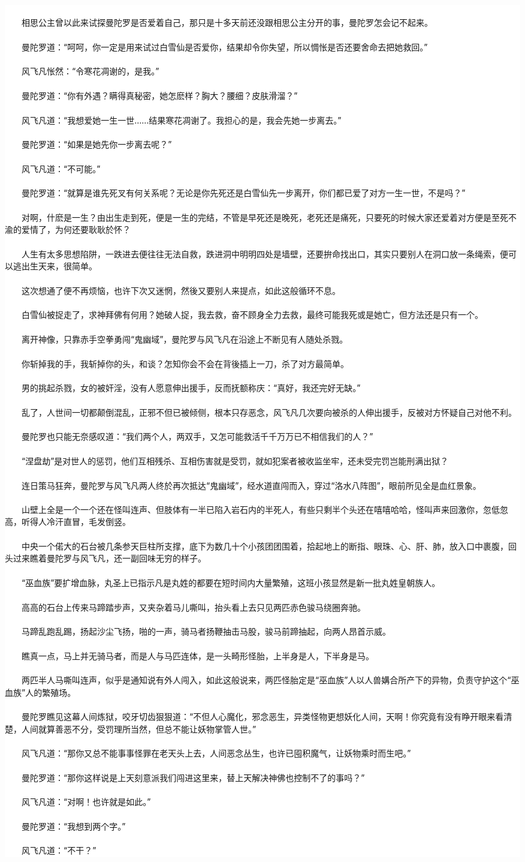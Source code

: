 <br />
　　相思公主曾以此来试探曼陀罗是否爱着自己，那只是十多天前还没跟相思公主分开的事，曼陀罗怎会记不起来。<br />
<br />
　　曼陀罗道：“呵呵，你一定是用来试过白雪仙是否爱你，结果却令你失望，所以惆怅是否还要舍命去把她救回。”<br />
<br />
　　风飞凡怅然：“令寒花凋谢的，是我。”<br />
<br />
　　曼陀罗道：“你有外遇？瞒得真秘密，她怎麽样？胸大？腰细？皮肤滑溜？”<br />
<br />
　　风飞凡道：“我想爱她一生一世……结果寒花凋谢了。我担心的是，我会先她一步离去。”<br />
<br />
　　曼陀罗道：“如果是她先你一步离去呢？”<br />
<br />
　　风飞凡道：“不可能。”<br />
<br />
　　曼陀罗道：“就算是谁先死叉有何关系呢？无论是你先死还是白雪仙先一步离开，你们都已爱了对方一生一世，不是吗？”<br />
<br />
　　对啊，什麽是一生？由出生走到死，便是一生的完结，不管是早死还是晚死，老死还是痛死，只要死的时候大家还爱着对方便是至死不渝的爱情了，为何还要耿耿於怀？<br />
<br />
　　人生有太多思想陷阱，一跌进去便往往无法自救，跌进洞中明明四处是墙壁，还要拚命找出口，其实只要别人在洞口放一条绳索，便可以逃出生天来，很简单。<br />
<br />
　　这次想通了便不再烦恼，也许下次又迷惘，然後又要别人来提点，如此这般循环不息。<br />
<br />
　　白雪仙被捉走了，求神拜佛有何用？她破人捉，我去救，奋不顾身全力去救，最终可能我死或是她亡，但方法还是只有一个。<br />
<br />
　　离开神像，只靠赤手空拳勇闯“鬼幽域”，曼陀罗与风飞凡在沿途上不断见有人随处杀戮。<br />
<br />
　　你斩掉我的手，我斩掉你的头，和谈？怎知你会不会在背後插上一刀，杀了对方最简单。<br />
<br />
　　男的挑起杀戮，女的被奸淫，没有人愿意伸出援手，反而抚额称庆：“真好，我还完好无缺。”<br />
<br />
　　乱了，人世间一切都颠倒混乱，正邪不但已被倾侧，根本只存恶念，风飞凡几次要向被杀的人伸出援手，反被对方怀疑自己对他不利。<br />
<br />
　　曼陀罗也只能无奈感叹道：“我们两个人，两双手，又怎可能救活千千万万已不相信我们的人？”<br />
<br />
　　“涅盘劫”是对世人的惩罚，他们互相残杀、互相伤害就是受罚，就如犯案者被收监坐牢，还未受完罚岂能刑满出狱？<br />
<br />
　　连日策马狂奔，曼陀罗与风飞凡两人终於再次抵达“鬼幽域”，经水道直闯而入，穿过“洛水八阵图”，眼前所见全是血红景象。<br />
<br />
　　山壁上全是一个一个还在怪叫连声、但肢体有一半已陷入岩石内的半死人，有些只剩半个头还在嘻嘻哈哈，怪叫声来回激你，忽低忽高，听得人冷汗直冒，毛发倒竖。<br />
<br />
　　中央一个偌大的石台被几条参天巨柱所支撑，底下为数几十个小孩团团围着，拾起地上的断指、眼珠、心、肝、肺，放入口中裹腹，回头过来瞧着曼陀罗与风飞凡，还一副回味无穷的样子。<br />
<br />
　　“巫血族”要扩增血脉，丸圣上已指示凡是丸姓的都要在短时间内大量繁殖，这班小孩显然是新一批丸姓皇朝族人。<br />
<br />
　　高高的石台上传来马蹄踏步声，又夹杂着马儿嘶叫，抬头看上去只见两匹赤色骏马绕圈奔驰。<br />
<br />
　　马蹄乱跑乱踢，扬起沙尘飞扬，啪的一声，骑马者扬鞭抽击马股，骏马前蹄抽起，向两人昂首示威。<br />
<br />
　　瞧真一点，马上并无骑马者，而是人与马匹连体，是一头畸形怪胎，上半身是人，下半身是马。<br />
<br />
　　两匹半人马嘶叫连声，似乎是通知说有外人闯入，如此这般说来，两匹怪胎定是“巫血族”人以人兽媾合所产下的异物，负责守护这个“巫血族”人的繁殖场。<br />
<br />
　　曼陀罗瞧见这幕人间炼狱，咬牙切齿狠狠道：“不但人心魔化，邪念恶生，异类怪物更想妖化人间，天啊！你究竟有没有睁开眼来看清楚，人间就算善恶不分，受罚理所当然，但总不能让妖物掌管人世。”<br />
<br />
　　风飞凡道：“那你又总不能事事怪罪在老天头上去，人间恶念丛生，也许已囤积魔气，让妖物乘时而生吧。”<br />
<br />
　　曼陀罗道：“那你这样说是上天刻意派我们闯进这里来，替上天解决神佛也控制不了的事吗？”<br />
<br />
　　风飞凡道：“对啊！也许就是如此。”<br />
<br />
　　曼陀罗道：“我想到两个字。”<br />
<br />
　　风飞凡道：“不干？”<br />